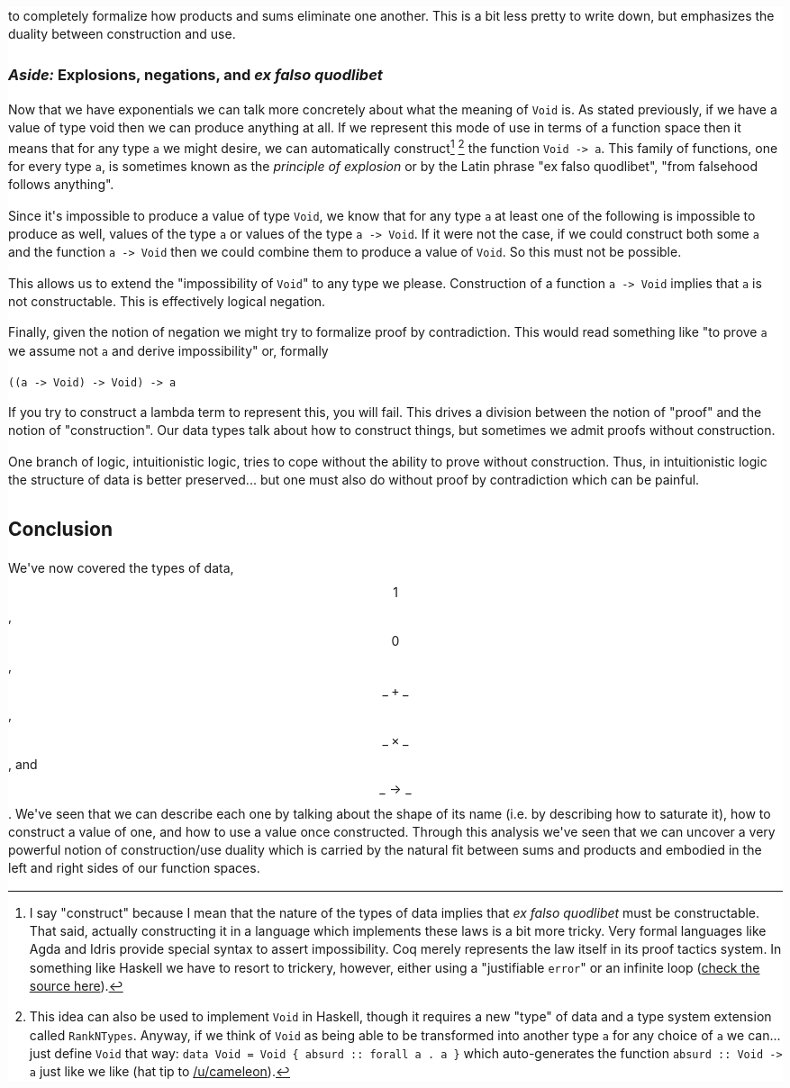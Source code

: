 to completely formalize how products and sums eliminate one another.
This is a bit less pretty to write down, but emphasizes the duality
between construction and use.

### *Aside:* Explosions, negations, and *ex falso quodlibet*

Now that we have exponentials we can talk more concretely about what
the meaning of `Void` is. As stated previously, if we have a value of
type void then we can produce anything at all. If we represent this
mode of use in terms of a function space then it means that for any
type `a` we might desire, we can automatically
construct[^constructing-quodlibet] [^constructing-quodlibet-2] the
function `Void -> a`. This family of functions, one for every type
`a`, is sometimes known as the *principle of explosion* or by the
Latin phrase "ex falso quodlibet", "from falsehood follows anything".

[^constructing-quodlibet]: I say "construct" because I mean that the nature of the types of data implies that *ex falso quodlibet* must be constructable. That said, actually constructing it in a language which implements these laws is a bit more tricky. Very formal languages like Agda and Idris provide special syntax to assert impossibility. Coq merely represents the law itself in its proof tactics system. In something like Haskell we have to resort to trickery, however, either using a "justifiable `error`" or an infinite loop ([check the source here](http://hackage.haskell.org/package/void-0.6.1/docs/Data-Void.html#v:absurd)).

[^constructing-quodlibet-2]: This idea can also be used to implement `Void` in Haskell, though it requires a new "type" of data and a type system extension called `RankNTypes`. Anyway, if we think of `Void` as being able to be transformed into another type `a` for any choice of `a` we can... just define `Void` that way: `data Void = Void { absurd :: forall a . a }` which auto-generates the function `absurd :: Void -> a` just like we like (hat tip to [/u/cameleon](http://www.reddit.com/r/haskell/comments/2bj7it/let_me_tell_you_about_the_types_of_data/cjjrzkz?context=3)).

Since it's impossible to produce a value of type `Void`, we know that
for any type `a` at least one of the following is impossible to
produce as well, values of the type `a` or values of the type `a ->
Void`. If it were not the case, if we could construct both some `a`
and the function `a -> Void` then we could combine them to produce a
value of `Void`. So this must not be possible.

This allows us to extend the "impossibility of `Void`" to any type we
please. Construction of a function `a -> Void` implies that `a` is not
constructable. This is effectively logical negation.

Finally, given the notion of negation we might try to formalize proof
by contradiction. This would read something like "to prove `a` we
assume not `a` and derive impossibility" or, formally

    ((a -> Void) -> Void) -> a

If you try to construct a lambda term to represent this, you will
fail. This drives a division between the notion of "proof" and the
notion of "construction". Our data types talk about how to construct
things, but sometimes we admit proofs without construction.

One branch of logic, intuitionistic logic, tries to cope without the
ability to prove without construction. Thus, in intuitionistic logic
the structure of data is better preserved... but one must also do
without proof by contradiction which can be painful.

## Conclusion

We've now covered the types of data, $$1$$, $$0$$, $$\_ + \_$$, $$\_
\times \_$$, and $$\_ \rightarrow \_$$. We've seen that we can
describe each one by talking about the shape of its name (i.e. by
describing how to saturate it), how to construct a value of one, and
how to use a value once constructed. Through this analysis we've seen
that we can uncover a very powerful notion of construction/use duality
which is carried by the natural fit between sums and products and
embodied in the left and right sides of our function spaces.


[^plus-t]: In order to make the interpreter behave exactly the way it does in my example you need to enable automatic type printing. You can do that from within GHCi by typing `:set +t`.
[^totality]: In Haskell, honestly, this is untrue for technical reasons. This is a general theme, unfortunately, in that the types of data as I describe them are only "mostly" properly implemented in Haskell. Thus, representing them in Haskell is a matter of convenience alone. Their meaning and structure as described is the heart of the matter.
[^unit-is-useless]: Remember that it's `Unit` that is useless. We can even think about this exactly: `Unit` has no uses. On the other hand, `Void` has, in some punning sense, *all* uses. So `Unit` is useless and `Void` is merely unobtainable.
[^type-operators]: This definition requires the `TypeOperators` extension and GHC 7.8. Enable `TypeOperators` in GHCi by typing `:set -XTypeOperators`.
[^showing-void]: This code won't work by itself. The code which knows how to show `a + b` assumes we can show both `a` and `b`. So far we haven't explained how to show `Void` and we can't use `deriving Show`. Of course, "showing `Void`" doesn't make sense because there's never anything to show, so we just have to tell the compiler this fact: `instance Show Void where show _ = error "impossible!"`
[^contraction]: A wary reader might note that you could also get by if you knew how to use *both* `a` and `b` together. This is certainly not eliminated as a possibility, but I'm wording it to be suggestive of duality.
[^adjunction]: Here we can be more clear and note that I only claimed that `(a -> r) + (b -> r)` is *a* use of `a * b`. We can generate *all* uses of `a * b` by noting the equivalence of `a * b -> r`, `a -> (b -> r)`, and `b -> (a -> r)`. This is called the curry [adjunction](http://en.wikipedia.org/wiki/Adjoint_functors) between products and exponentials.